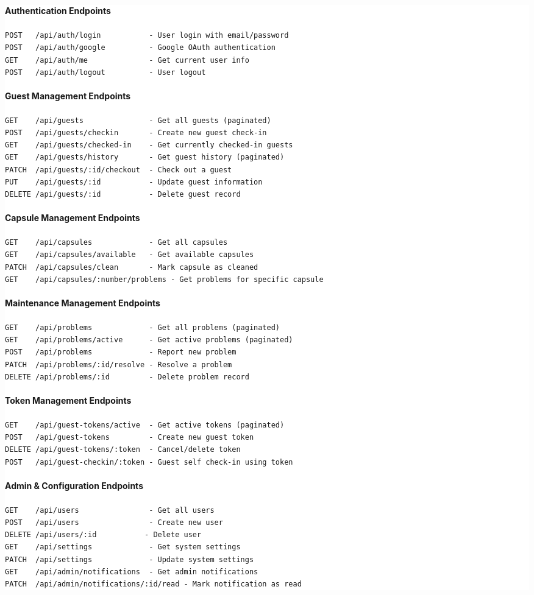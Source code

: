 #### Authentication Endpoints
```
POST   /api/auth/login           - User login with email/password
POST   /api/auth/google          - Google OAuth authentication
GET    /api/auth/me              - Get current user info
POST   /api/auth/logout          - User logout
```

#### Guest Management Endpoints
```
GET    /api/guests               - Get all guests (paginated)
POST   /api/guests/checkin       - Create new guest check-in
GET    /api/guests/checked-in    - Get currently checked-in guests
GET    /api/guests/history       - Get guest history (paginated)
PATCH  /api/guests/:id/checkout  - Check out a guest
PUT    /api/guests/:id           - Update guest information
DELETE /api/guests/:id           - Delete guest record
```

#### Capsule Management Endpoints
```
GET    /api/capsules             - Get all capsules
GET    /api/capsules/available   - Get available capsules
PATCH  /api/capsules/clean       - Mark capsule as cleaned
GET    /api/capsules/:number/problems - Get problems for specific capsule
```

#### Maintenance Management Endpoints
```
GET    /api/problems             - Get all problems (paginated)
GET    /api/problems/active      - Get active problems (paginated)
POST   /api/problems             - Report new problem
PATCH  /api/problems/:id/resolve - Resolve a problem
DELETE /api/problems/:id         - Delete problem record
```

#### Token Management Endpoints
```
GET    /api/guest-tokens/active  - Get active tokens (paginated)
POST   /api/guest-tokens         - Create new guest token
DELETE /api/guest-tokens/:token  - Cancel/delete token
POST   /api/guest-checkin/:token - Guest self check-in using token
```

#### Admin & Configuration Endpoints
```
GET    /api/users                - Get all users
POST   /api/users                - Create new user
DELETE /api/users/:id           - Delete user
GET    /api/settings             - Get system settings
PATCH  /api/settings             - Update system settings
GET    /api/admin/notifications  - Get admin notifications
PATCH  /api/admin/notifications/:id/read - Mark notification as read
```
